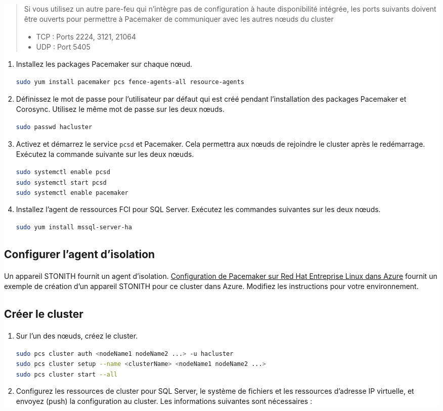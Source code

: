    > Si vous utilisez un autre pare-feu qui n’intègre pas de configuration à haute disponibilité intégrée, les ports suivants doivent être ouverts pour permettre à Pacemaker de communiquer avec les autres nœuds du cluster
   >
   > * TCP : Ports 2224, 3121, 21064
   > * UDP : Port 5405

1. Installez les packages Pacemaker sur chaque nœud.

   ```bash
   sudo yum install pacemaker pcs fence-agents-all resource-agents
   ```

    

2. Définissez le mot de passe pour l’utilisateur par défaut qui est créé pendant l’installation des packages Pacemaker et Corosync. Utilisez le même mot de passe sur les deux nœuds. 

   ```bash
   sudo passwd hacluster
   ```

    

3. Activez et démarrez le service `pcsd` et Pacemaker. Cela permettra aux nœuds de rejoindre le cluster après le redémarrage. Exécutez la commande suivante sur les deux nœuds.

   ```bash
   sudo systemctl enable pcsd
   sudo systemctl start pcsd
   sudo systemctl enable pacemaker
   ```

4. Installez l’agent de ressources FCI pour SQL Server. Exécutez les commandes suivantes sur les deux nœuds. 

   ```bash
   sudo yum install mssql-server-ha
   ```

## <a name="configure-fencing-agent"></a>Configurer l’agent d’isolation

Un appareil STONITH fournit un agent d’isolation. [Configuration de Pacemaker sur Red Hat Entreprise Linux dans Azure](/azure/virtual-machines/workloads/sap/high-availability-guide-rhel-pacemaker/#1-create-the-stonith-devices) fournit un exemple de création d’un appareil STONITH pour ce cluster dans Azure. Modifiez les instructions pour votre environnement.

## <a name="create-the-cluster"></a>Créer le cluster 

1. Sur l’un des nœuds, créez le cluster.

   ```bash
   sudo pcs cluster auth <nodeName1 nodeName2 ...> -u hacluster
   sudo pcs cluster setup --name <clusterName> <nodeName1 nodeName2 ...>
   sudo pcs cluster start --all
   ```

2. Configurez les ressources de cluster pour SQL Server, le système de fichiers et les ressources d’adresse IP virtuelle, et envoyez (push) la configuration au cluster. Les informations suivantes sont nécessaires :

